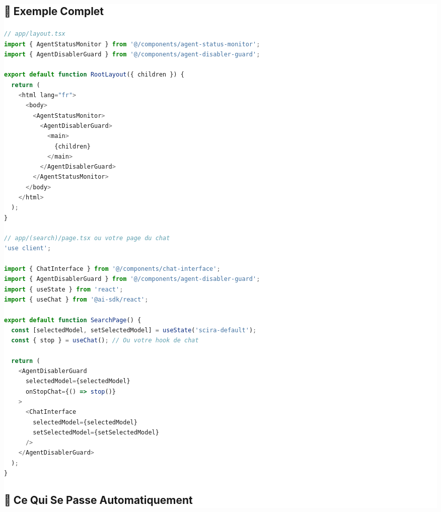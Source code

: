 ## 📝 Exemple Complet

```typescript
// app/layout.tsx
import { AgentStatusMonitor } from '@/components/agent-status-monitor';
import { AgentDisablerGuard } from '@/components/agent-disabler-guard';

export default function RootLayout({ children }) {
  return (
    <html lang="fr">
      <body>
        <AgentStatusMonitor>
          <AgentDisablerGuard>
            <main>
              {children}
            </main>
          </AgentDisablerGuard>
        </AgentStatusMonitor>
      </body>
    </html>
  );
}

// app/(search)/page.tsx ou votre page du chat
'use client';

import { ChatInterface } from '@/components/chat-interface';
import { AgentDisablerGuard } from '@/components/agent-disabler-guard';
import { useState } from 'react';
import { useChat } from '@ai-sdk/react';

export default function SearchPage() {
  const [selectedModel, setSelectedModel] = useState('scira-default');
  const { stop } = useChat(); // Ou votre hook de chat

  return (
    <AgentDisablerGuard 
      selectedModel={selectedModel}
      onStopChat={() => stop()}
    >
      <ChatInterface 
        selectedModel={selectedModel}
        setSelectedModel={setSelectedModel}
      />
    </AgentDisablerGuard>
  );
}
```

## 🎯 Ce Qui Se Passe Automatiquement
